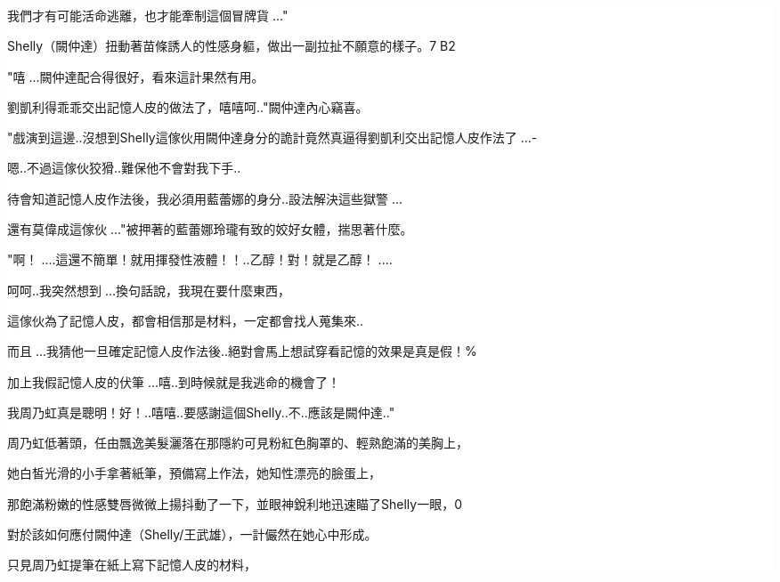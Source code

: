 
我們才有可能活命逃離，也才能牽制這個冒牌貨 ..."



Shelly（闕仲達）扭動著苗條誘人的性感身軀，做出一副拉扯不願意的樣子。7 B2



"嘻 ...闕仲達配合得很好，看來這計果然有用。



劉凱利得乖乖交出記憶人皮的做法了，嘻嘻呵.."闕仲達內心竊喜。



"戲演到這邊..沒想到Shelly這傢伙用闕仲達身分的詭計竟然真逼得劉凱利交出記憶人皮作法了 ...-



嗯..不過這傢伙狡猾..難保他不會對我下手..



待會知道記憶人皮作法後，我必須用藍蕾娜的身分..設法解決這些獄警 ...



還有莫偉成這傢伙 ..."被押著的藍蕾娜玲瓏有致的姣好女體，揣思著什麼。





"啊！ ....這還不簡單！就用揮發性液體！！..乙醇！對！就是乙醇！ ....



呵呵..我突然想到 ...換句話說，我現在要什麼東西，



這傢伙為了記憶人皮，都會相信那是材料，一定都會找人蒐集來..



而且 ...我猜他一旦確定記憶人皮作法後..絕對會馬上想試穿看記憶的效果是真是假！%



加上我假記憶人皮的伏筆 ...嘻..到時候就是我逃命的機會了！



我周乃虹真是聰明！好！..嘻嘻..要感謝這個Shelly..不..應該是闕仲達.."



周乃虹低著頭，任由飄逸美髮灑落在那隱約可見粉紅色胸罩的、輕熟飽滿的美胸上，



她白皙光滑的小手拿著紙筆，預備寫上作法，她知性漂亮的臉蛋上，



那飽滿粉嫩的性感雙唇微微上揚抖動了一下，並眼神銳利地迅速瞄了Shelly一眼，0



對於該如何應付闕仲達（Shelly/王武雄），一計儼然在她心中形成。





只見周乃虹提筆在紙上寫下記憶人皮的材料，
